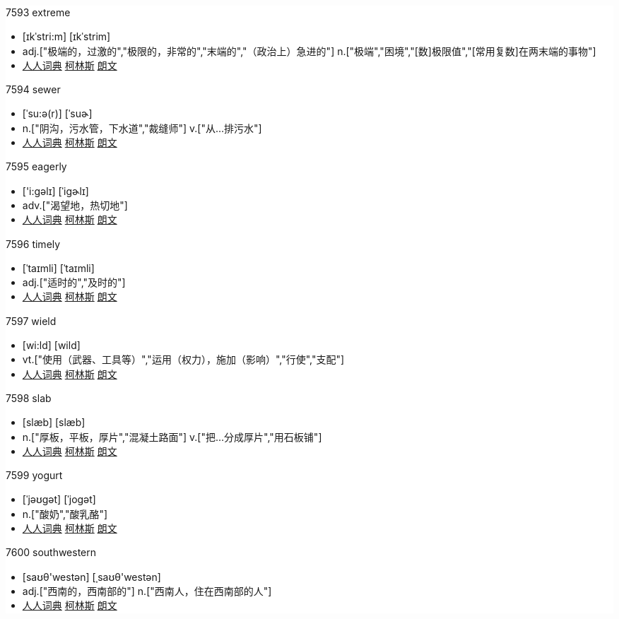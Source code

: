 7593 extreme 
- [ɪkˈstri:m]  [ɪkˈstrim] 
- adj.["极端的，过激的","极限的，非常的","末端的","（政治上）急进的"]  n.["极端","困境","[数]极限值","[常用复数]在两末端的事物"]   
- [人人词典](https://www.91dict.com/words?w=extreme) [柯林斯](https://www.collinsdictionary.com/zh/dictionary/english/extreme) [朗文](https://www.ldoceonline.com/dictionary/extreme) 

7594 sewer 
- [ˈsu:ə(r)]  [ˈsuɚ] 
- n.["阴沟，污水管，下水道","裁缝师"]  v.["从…排污水"]   
- [人人词典](https://www.91dict.com/words?w=sewer) [柯林斯](https://www.collinsdictionary.com/zh/dictionary/english/sewer) [朗文](https://www.ldoceonline.com/dictionary/sewer) 

7595 eagerly 
- ['i:gəlɪ]  [ˈiɡɚlɪ] 
- adv.["渴望地，热切地"]   
- [人人词典](https://www.91dict.com/words?w=eagerly) [柯林斯](https://www.collinsdictionary.com/zh/dictionary/english/eagerly) [朗文](https://www.ldoceonline.com/dictionary/eagerly) 

7596 timely 
- [ˈtaɪmli]  [ˈtaɪmli] 
- adj.["适时的","及时的"]   
- [人人词典](https://www.91dict.com/words?w=timely) [柯林斯](https://www.collinsdictionary.com/zh/dictionary/english/timely) [朗文](https://www.ldoceonline.com/dictionary/timely) 

7597 wield 
- [wi:ld]  [wild] 
- vt.["使用（武器、工具等）","运用（权力），施加（影响）","行使","支配"]   
- [人人词典](https://www.91dict.com/words?w=wield) [柯林斯](https://www.collinsdictionary.com/zh/dictionary/english/wield) [朗文](https://www.ldoceonline.com/dictionary/wield) 

7598 slab 
- [slæb]  [slæb] 
- n.["厚板，平板，厚片","混凝土路面"]  v.["把…分成厚片","用石板铺"]   
- [人人词典](https://www.91dict.com/words?w=slab) [柯林斯](https://www.collinsdictionary.com/zh/dictionary/english/slab) [朗文](https://www.ldoceonline.com/dictionary/slab) 

7599 yogurt 
- [ˈjəʊgət]  [ˈjoɡət] 
- n.["酸奶","酸乳酪"]   
- [人人词典](https://www.91dict.com/words?w=yogurt) [柯林斯](https://www.collinsdictionary.com/zh/dictionary/english/yogurt) [朗文](https://www.ldoceonline.com/dictionary/yogurt) 

7600 southwestern 
- [saʊθ'westən]  [ˌsaʊθ'westən] 
- adj.["西南的，西南部的"]  n.["西南人，住在西南部的人"]   
- [人人词典](https://www.91dict.com/words?w=southwestern) [柯林斯](https://www.collinsdictionary.com/zh/dictionary/english/southwestern) [朗文](https://www.ldoceonline.com/dictionary/southwestern) 


